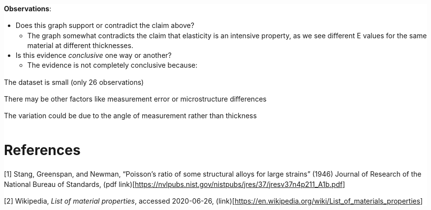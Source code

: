 **Observations**:

- Does this graph support or contradict the claim above?
  - The graph somewhat contradicts the claim that elasticity is an
    intensive property, as we see different E values for the same
    material at different thicknesses.
- Is this evidence *conclusive* one way or another?
  - The evidence is not completely conclusive because:

The dataset is small (only 26 observations)

There may be other factors like measurement error or microstructure
differences

The variation could be due to the angle of measurement rather than
thickness

# References



\[1\] Stang, Greenspan, and Newman, “Poisson’s ratio of some structural
alloys for large strains” (1946) Journal of Research of the National
Bureau of Standards, (pdf
link)\[<https://nvlpubs.nist.gov/nistpubs/jres/37/jresv37n4p211_A1b.pdf>\]

\[2\] Wikipedia, *List of material properties*, accessed 2020-06-26,
(link)\[<https://en.wikipedia.org/wiki/List_of_materials_properties>\]
